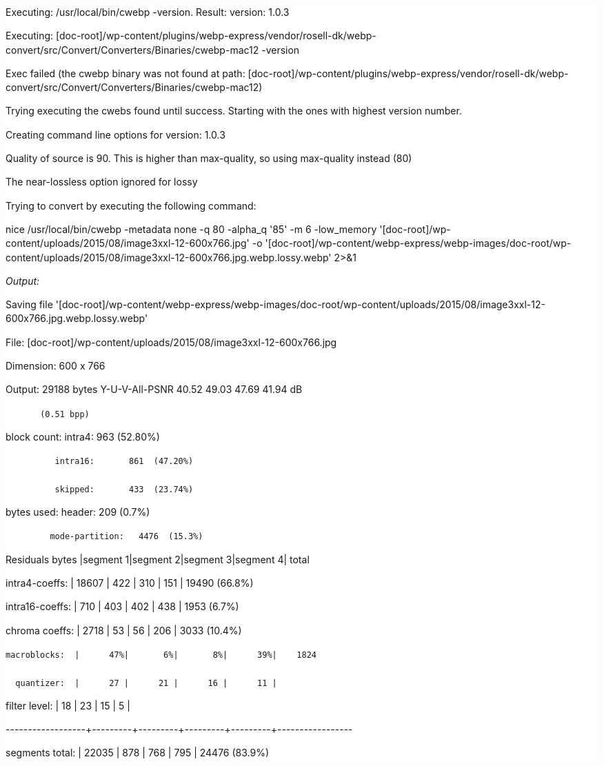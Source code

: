 Executing: /usr/local/bin/cwebp -version. Result: version: 1.0.3

Executing: [doc-root]/wp-content/plugins/webp-express/vendor/rosell-dk/webp-convert/src/Convert/Converters/Binaries/cwebp-mac12 -version

Exec failed (the cwebp binary was not found at path: [doc-root]/wp-content/plugins/webp-express/vendor/rosell-dk/webp-convert/src/Convert/Converters/Binaries/cwebp-mac12)

Trying executing the cwebs found until success. Starting with the ones with highest version number.

Creating command line options for version: 1.0.3

Quality of source is 90. This is higher than max-quality, so using max-quality instead (80)

The near-lossless option ignored for lossy

Trying to convert by executing the following command:

nice /usr/local/bin/cwebp -metadata none -q 80 -alpha_q '85' -m 6 -low_memory '[doc-root]/wp-content/uploads/2015/08/image3xxl-12-600x766.jpg' -o '[doc-root]/wp-content/webp-express/webp-images/doc-root/wp-content/uploads/2015/08/image3xxl-12-600x766.jpg.webp.lossy.webp' 2>&1


*Output:* 

Saving file '[doc-root]/wp-content/webp-express/webp-images/doc-root/wp-content/uploads/2015/08/image3xxl-12-600x766.jpg.webp.lossy.webp'

File:      [doc-root]/wp-content/uploads/2015/08/image3xxl-12-600x766.jpg

Dimension: 600 x 766

Output:    29188 bytes Y-U-V-All-PSNR 40.52 49.03 47.69   41.94 dB

           (0.51 bpp)

block count:  intra4:        963  (52.80%)

              intra16:       861  (47.20%)

              skipped:       433  (23.74%)

bytes used:  header:            209  (0.7%)

             mode-partition:   4476  (15.3%)

 Residuals bytes  |segment 1|segment 2|segment 3|segment 4|  total

  intra4-coeffs:  |   18607 |     422 |     310 |     151 |   19490  (66.8%)

 intra16-coeffs:  |     710 |     403 |     402 |     438 |    1953  (6.7%)

  chroma coeffs:  |    2718 |      53 |      56 |     206 |    3033  (10.4%)

    macroblocks:  |      47%|       6%|       8%|      39%|    1824

      quantizer:  |      27 |      21 |      16 |      11 |

   filter level:  |      18 |      23 |      15 |       5 |

------------------+---------+---------+---------+---------+-----------------

 segments total:  |   22035 |     878 |     768 |     795 |   24476  (83.9%)

